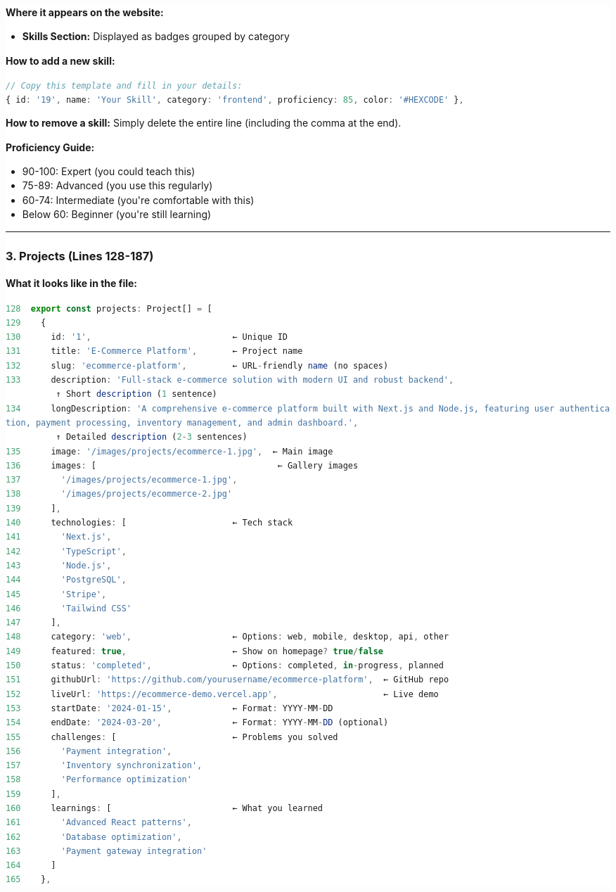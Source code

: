 **Where it appears on the website:**
- **Skills Section:** Displayed as badges grouped by category

**How to add a new skill:**
```typescript
// Copy this template and fill in your details:
{ id: '19', name: 'Your Skill', category: 'frontend', proficiency: 85, color: '#HEXCODE' },
```

**How to remove a skill:**
Simply delete the entire line (including the comma at the end).

**Proficiency Guide:**
- 90-100: Expert (you could teach this)
- 75-89: Advanced (you use this regularly)
- 60-74: Intermediate (you're comfortable with this)
- Below 60: Beginner (you're still learning)

---

### 3. Projects (Lines 128-187)

**What it looks like in the file:**

```typescript
128  export const projects: Project[] = [
129    {
130      id: '1',                            ← Unique ID
131      title: 'E-Commerce Platform',       ← Project name
132      slug: 'ecommerce-platform',         ← URL-friendly name (no spaces)
133      description: 'Full-stack e-commerce solution with modern UI and robust backend',
          ↑ Short description (1 sentence)
134      longDescription: 'A comprehensive e-commerce platform built with Next.js and Node.js, featuring user authentication, payment processing, inventory management, and admin dashboard.',
          ↑ Detailed description (2-3 sentences)
135      image: '/images/projects/ecommerce-1.jpg',  ← Main image
136      images: [                                    ← Gallery images
137        '/images/projects/ecommerce-1.jpg', 
138        '/images/projects/ecommerce-2.jpg'
139      ],
140      technologies: [                     ← Tech stack
141        'Next.js', 
142        'TypeScript', 
143        'Node.js', 
144        'PostgreSQL', 
145        'Stripe', 
146        'Tailwind CSS'
147      ],
148      category: 'web',                    ← Options: web, mobile, desktop, api, other
149      featured: true,                     ← Show on homepage? true/false
150      status: 'completed',                ← Options: completed, in-progress, planned
151      githubUrl: 'https://github.com/yourusername/ecommerce-platform',  ← GitHub repo
152      liveUrl: 'https://ecommerce-demo.vercel.app',                     ← Live demo
153      startDate: '2024-01-15',            ← Format: YYYY-MM-DD
154      endDate: '2024-03-20',              ← Format: YYYY-MM-DD (optional)
155      challenges: [                       ← Problems you solved
156        'Payment integration', 
157        'Inventory synchronization', 
158        'Performance optimization'
159      ],
160      learnings: [                        ← What you learned
161        'Advanced React patterns', 
162        'Database optimization', 
163        'Payment gateway integration'
164      ]
165    },
```